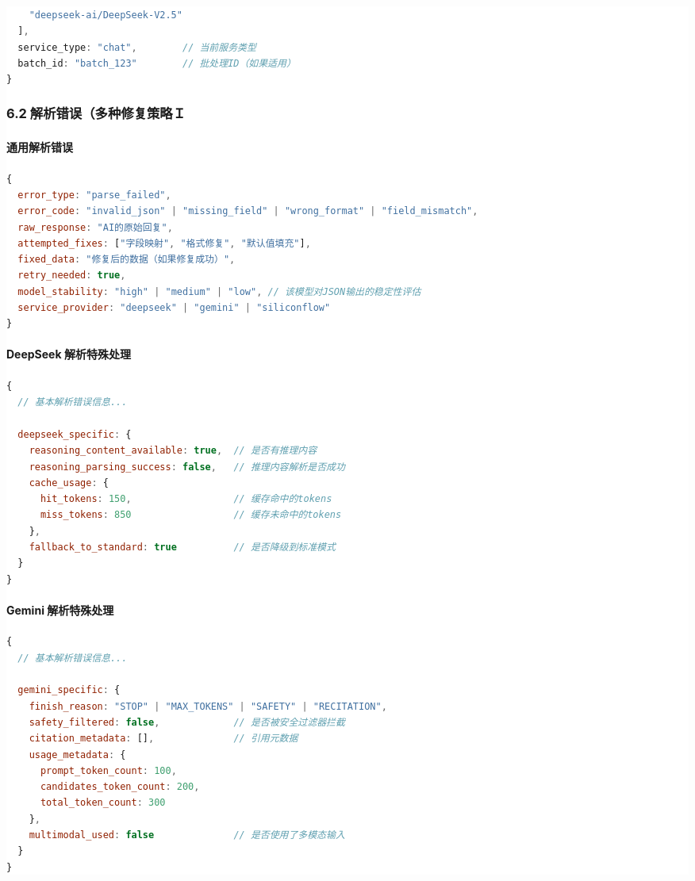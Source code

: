 ```javascript
    "deepseek-ai/DeepSeek-V2.5"
  ],
  service_type: "chat",        // 当前服务类型
  batch_id: "batch_123"        // 批处理ID（如果适用）
}
```

### 6.2 解析错误（多种修复策略Ｉ

#### 通用解析错误
```javascript
{
  error_type: "parse_failed", 
  error_code: "invalid_json" | "missing_field" | "wrong_format" | "field_mismatch",
  raw_response: "AI的原始回复",
  attempted_fixes: ["字段映射", "格式修复", "默认值填充"],
  fixed_data: "修复后的数据（如果修复成功）",
  retry_needed: true,
  model_stability: "high" | "medium" | "low", // 该模型对JSON输出的稳定性评估
  service_provider: "deepseek" | "gemini" | "siliconflow"
}
```

#### DeepSeek 解析特殊处理
```javascript
{
  // 基本解析错误信息...
  
  deepseek_specific: {
    reasoning_content_available: true,  // 是否有推理内容
    reasoning_parsing_success: false,   // 推理内容解析是否成功
    cache_usage: {
      hit_tokens: 150,                  // 缓存命中的tokens
      miss_tokens: 850                  // 缓存未命中的tokens
    },
    fallback_to_standard: true          // 是否降级到标准模式
  }
}
```

#### Gemini 解析特殊处理
```javascript
{
  // 基本解析错误信息...
  
  gemini_specific: {
    finish_reason: "STOP" | "MAX_TOKENS" | "SAFETY" | "RECITATION",
    safety_filtered: false,             // 是否被安全过滤器拦截
    citation_metadata: [],              // 引用元数据
    usage_metadata: {
      prompt_token_count: 100,
      candidates_token_count: 200,
      total_token_count: 300
    },
    multimodal_used: false              // 是否使用了多模态输入
  }
}
```
